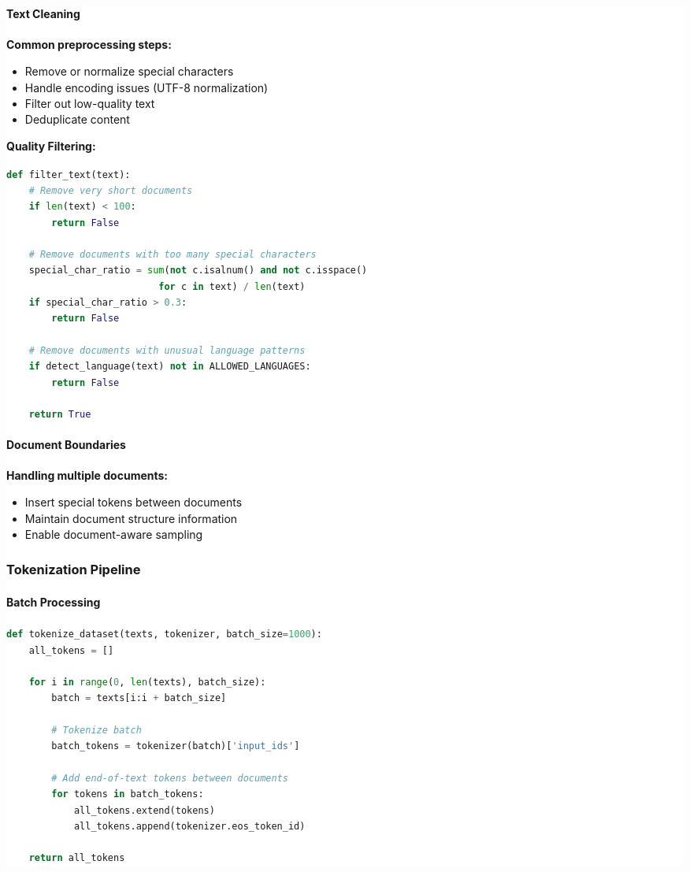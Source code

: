#### Text Cleaning

**Common preprocessing steps:**
- Remove or normalize special characters
- Handle encoding issues (UTF-8 normalization)
- Filter out low-quality text
- Deduplicate content

**Quality Filtering:**
```python
def filter_text(text):
    # Remove very short documents
    if len(text) < 100:
        return False
    
    # Remove documents with too many special characters
    special_char_ratio = sum(not c.isalnum() and not c.isspace() 
                           for c in text) / len(text)
    if special_char_ratio > 0.3:
        return False
    
    # Remove documents with unusual language patterns
    if detect_language(text) not in ALLOWED_LANGUAGES:
        return False
    
    return True
```

#### Document Boundaries

**Handling multiple documents:**
- Insert special tokens between documents
- Maintain document structure information
- Enable document-aware sampling

### Tokenization Pipeline

#### Batch Processing

```python
def tokenize_dataset(texts, tokenizer, batch_size=1000):
    all_tokens = []
    
    for i in range(0, len(texts), batch_size):
        batch = texts[i:i + batch_size]
        
        # Tokenize batch
        batch_tokens = tokenizer(batch)['input_ids']
        
        # Add end-of-text tokens between documents
        for tokens in batch_tokens:
            all_tokens.extend(tokens)
            all_tokens.append(tokenizer.eos_token_id)
    
    return all_tokens
```
